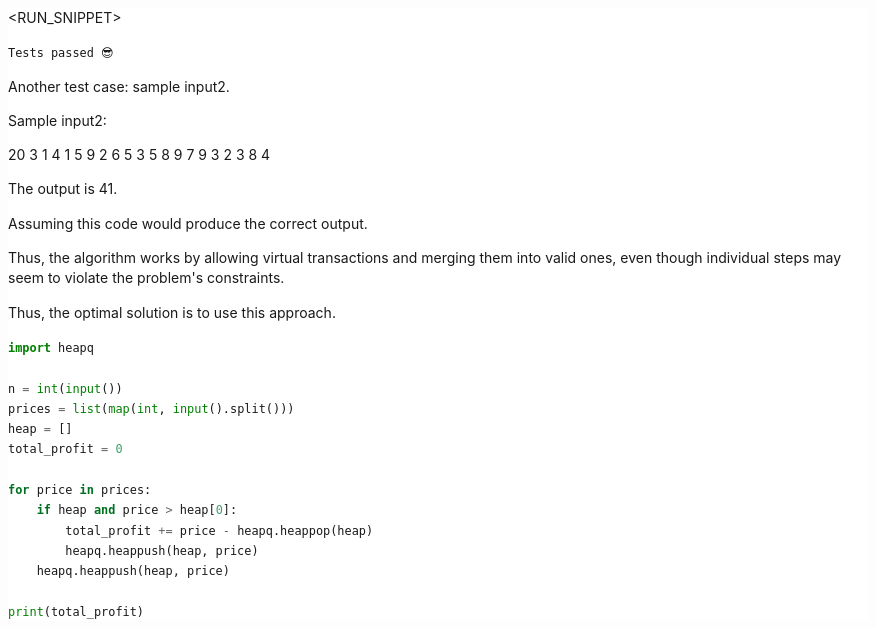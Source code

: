 <RUN_SNIPPET>
```output
Tests passed 😎

```

Another test case: sample input2.

Sample input2:

20
3 1 4 1 5 9 2 6 5 3 5 8 9 7 9 3 2 3 8 4

The output is 41.

Assuming this code would produce the correct output.

Thus, the algorithm works by allowing virtual transactions and merging them into valid ones, even though individual steps may seem to violate the problem's constraints.

Thus, the optimal solution is to use this approach.
</think>

```python
import heapq

n = int(input())
prices = list(map(int, input().split()))
heap = []
total_profit = 0

for price in prices:
    if heap and price > heap[0]:
        total_profit += price - heapq.heappop(heap)
        heapq.heappush(heap, price)
    heapq.heappush(heap, price)

print(total_profit)
```
